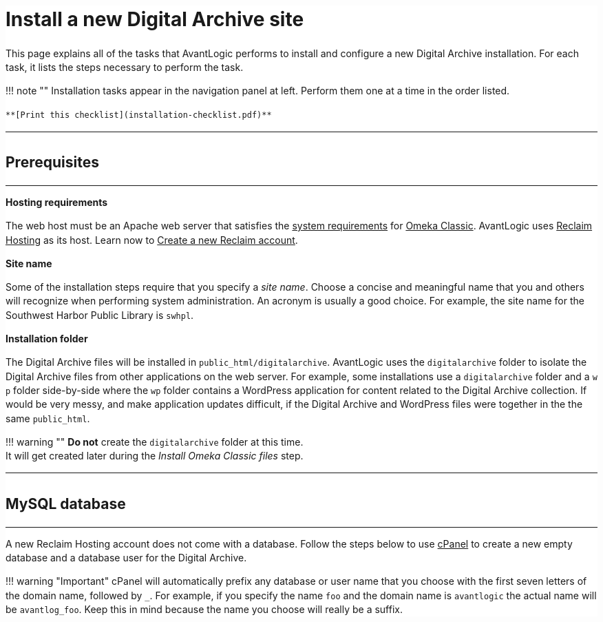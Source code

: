 # Install a new Digital Archive site

This page explains all of the tasks that AvantLogic performs to install and configure a new Digital Archive installation. For each task, it lists the steps necessary to perform the task.

!!! note ""
    Installation tasks appear in the navigation panel at left. Perform them one at a time in the order listed.

    **[Print this checklist](installation-checklist.pdf)**

---
## Prerequisites
---

**Hosting requirements**

The web host must be an Apache web server that satisfies the 
[system requirements](https://omeka.org/classic/docs/Installation/System_Requirements/)
for [Omeka Classic](https://omeka.org/classic/). AvantLogic uses
[Reclaim Hosting](https://reclaimhosting.com/) as its host.
Learn now to [Create a new Reclaim account](web-host.md#create-a-new-account).

**Site name**

Some of the installation steps require that you specify a *site name*. Choose a concise and
meaningful name that you and others will recognize when performing system administration. An acronym
is usually a good choice. For example, the site name for the Southwest Harbor Public Library is `swhpl`.

**Installation folder**

The Digital Archive files will be installed in `public_html/digitalarchive`. AvantLogic uses
the `digitalarchive` folder to isolate the Digital Archive files
from other applications on the web server. For example, some installations use a `digitalarchive`
folder and a `wp` folder side-by-side where the `wp` folder contains a WordPress application
for content related to the Digital Archive collection. If would be very messy, and
make application updates difficult, if the Digital Archive and WordPress files were
together in the the same `public_html`.

!!! warning ""
    **Do not** create the `digitalarchive` folder at this time.  
    It will get created later during the *Install Omeka Classic files* step.

---
## MySQL database
---

A new Reclaim Hosting account does not come with a database. Follow the steps below to
use [cPanel] to create a new empty database and a database user for the Digital Archive.

!!! warning "Important"
    cPanel will automatically prefix any database or user name that you choose with the
    first seven letters of the domain name, followed by `_`. For example, if you specify
    the name `foo` and the domain name is `avantlogic` the actual name will be `avantlog_foo`.
    Keep this in mind because the name you choose will really be a suffix.


[AvantAdmin]:         ../../plugins/avantadmin/avantadmin
[AvantCommon]:        ../../plugins/avantcommon/avantcommon
[AvantCustom]:        ../../plugins/avantcustom/avantcustom
[AvantDPLA]:          ../../plugins/avantdpla/avantdpla
[AvantElements]:      ../../plugins/avantelements/avantelements
[AvantElasticsearch]: ../../plugins/avantelasticsearch/avantelasticsearch
[AvantRelationships]: ../../plugins/avantrelationships/avantrelationships
[AvantSearch]:        ../../plugins/avantsearch/avantsearch
[AvantS3]:            ../../plugins/avants3/avants3
[AvantZoom]:          ../../plugins/avantzoom/avantzoom
[cPanel]:             web-host.md#cpanel